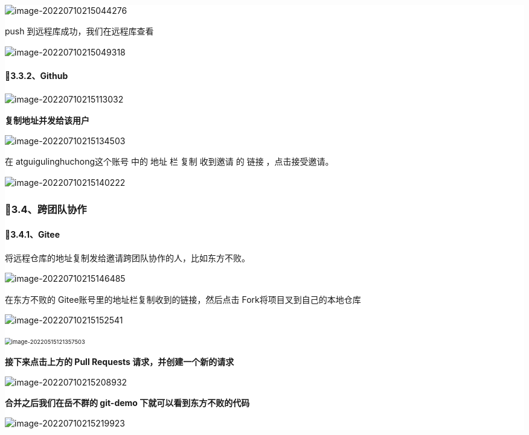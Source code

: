 ![image-20220710215044276](https://gaoziman.oss-cn-hangzhou.aliyuncs.com/img/image-20220710215044276.png)

push 到远程库成功，我们在远程库查看

![image-20220710215049318](https://gaoziman.oss-cn-hangzhou.aliyuncs.com/img/image-20220710215049318.png)

#### 🥮3.3.2、Github

![image-20220710215113032](https://gaoziman.oss-cn-hangzhou.aliyuncs.com/img/image-20220710215113032.png)

**复制地址并发给该用户**

![image-20220710215134503](https://gaoziman.oss-cn-hangzhou.aliyuncs.com/img/image-20220710215134503.png)

在 atguigulinghuchong这个账号 中的 地址 栏 复制 收到邀请 的 链接 ，点击接受邀请。

![image-20220710215140222](https://gaoziman.oss-cn-hangzhou.aliyuncs.com/img/image-20220710215140222.png)

### 🧹3.4、跨团队协作

#### 🛶3.4.1、Gitee

将远程仓库的地址复制发给邀请跨团队协作的人，比如东方不败。

![image-20220710215146485](https://gaoziman.oss-cn-hangzhou.aliyuncs.com/img/image-20220710215146485.png)

在东方不败的 Gitee账号里的地址栏复制收到的链接，然后点击 Fork将项目叉到自己的本地仓库

![image-20220710215152541](https://gaoziman.oss-cn-hangzhou.aliyuncs.com/img/image-20220710215152541.png)

<img src="https://cdn.jsdelivr.net/gh/gaoziman/bed/img/image-20220515121357503.png" alt="image-20220515121357503" style="zoom:67%;" />

**接下来点击上方的 Pull Requests 请求，并创建一个新的请求** 

![image-20220710215208932](https://gaoziman.oss-cn-hangzhou.aliyuncs.com/img/image-20220710215208932.png)



**合并之后我们在岳不群的 git-demo 下就可以看到东方不败的代码**

![image-20220710215219923](https://gaoziman.oss-cn-hangzhou.aliyuncs.com/img/image-20220710215219923.png)
